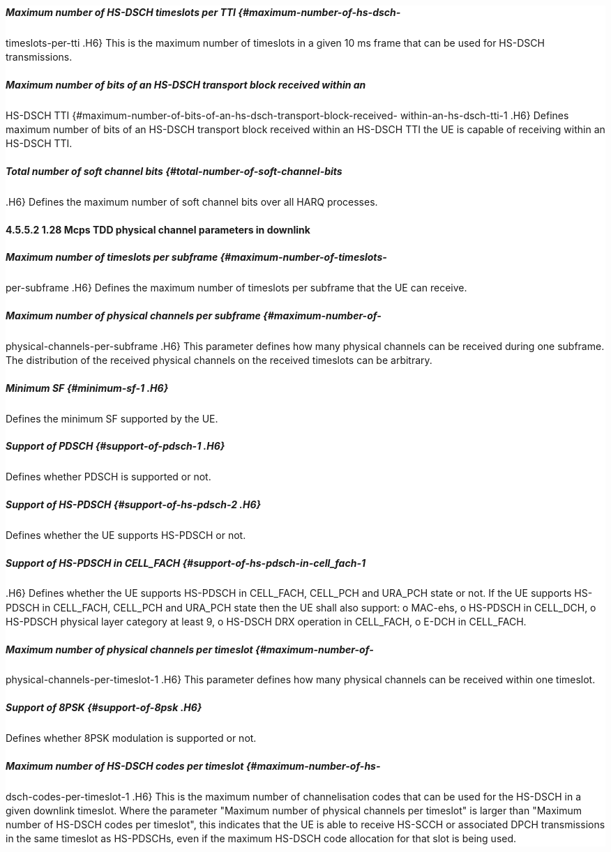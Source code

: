 ##### Maximum number of HS-DSCH timeslots per TTI {#maximum-number-of-hs-dsch-
timeslots-per-tti .H6}
This is the maximum number of timeslots in a given 10 ms frame that can be
used for HS-DSCH transmissions.
##### Maximum number of bits of an HS-DSCH transport block received within an
HS-DSCH TTI {#maximum-number-of-bits-of-an-hs-dsch-transport-block-received-
within-an-hs-dsch-tti-1 .H6}
Defines maximum number of bits of an HS-DSCH transport block received within
an HS-DSCH TTI the UE is capable of receiving within an HS-DSCH TTI.
##### Total number of soft channel bits {#total-number-of-soft-channel-bits
.H6}
Defines the maximum number of soft channel bits over all HARQ processes.
#### 4.5.5.2 1.28 Mcps TDD physical channel parameters in downlink
##### Maximum number of timeslots per subframe {#maximum-number-of-timeslots-
per-subframe .H6}
Defines the maximum number of timeslots per subframe that the UE can receive.
##### Maximum number of physical channels per subframe {#maximum-number-of-
physical-channels-per-subframe .H6}
This parameter defines how many physical channels can be received during one
subframe. The distribution of the received physical channels on the received
timeslots can be arbitrary.
##### Minimum SF {#minimum-sf-1 .H6}
Defines the minimum SF supported by the UE.
##### Support of PDSCH {#support-of-pdsch-1 .H6}
Defines whether PDSCH is supported or not.
##### Support of HS-PDSCH {#support-of-hs-pdsch-2 .H6}
Defines whether the UE supports HS-PDSCH or not.
##### Support of HS-PDSCH in CELL_FACH {#support-of-hs-pdsch-in-cell_fach-1
.H6}
Defines whether the UE supports HS-PDSCH in CELL_FACH, CELL_PCH and URA_PCH
state or not. If the UE supports HS-PDSCH in CELL_FACH, CELL_PCH and URA_PCH
state then the UE shall also support:
o MAC-ehs,
o HS-PDSCH in CELL_DCH,
o HS-PDSCH physical layer category at least 9,
o HS-DSCH DRX operation in CELL_FACH,
o E-DCH in CELL_FACH.
##### Maximum number of physical channels per timeslot {#maximum-number-of-
physical-channels-per-timeslot-1 .H6}
This parameter defines how many physical channels can be received within one
timeslot.
##### Support of 8PSK {#support-of-8psk .H6}
Defines whether 8PSK modulation is supported or not.
##### Maximum number of HS-DSCH codes per timeslot {#maximum-number-of-hs-
dsch-codes-per-timeslot-1 .H6}
This is the maximum number of channelisation codes that can be used for the
HS-DSCH in a given downlink timeslot. Where the parameter \"Maximum number of
physical channels per timeslot\" is larger than \"Maximum number of HS-DSCH
codes per timeslot\", this indicates that the UE is able to receive HS-SCCH or
associated DPCH transmissions in the same timeslot as HS-PDSCHs, even if the
maximum HS-DSCH code allocation for that slot is being used.